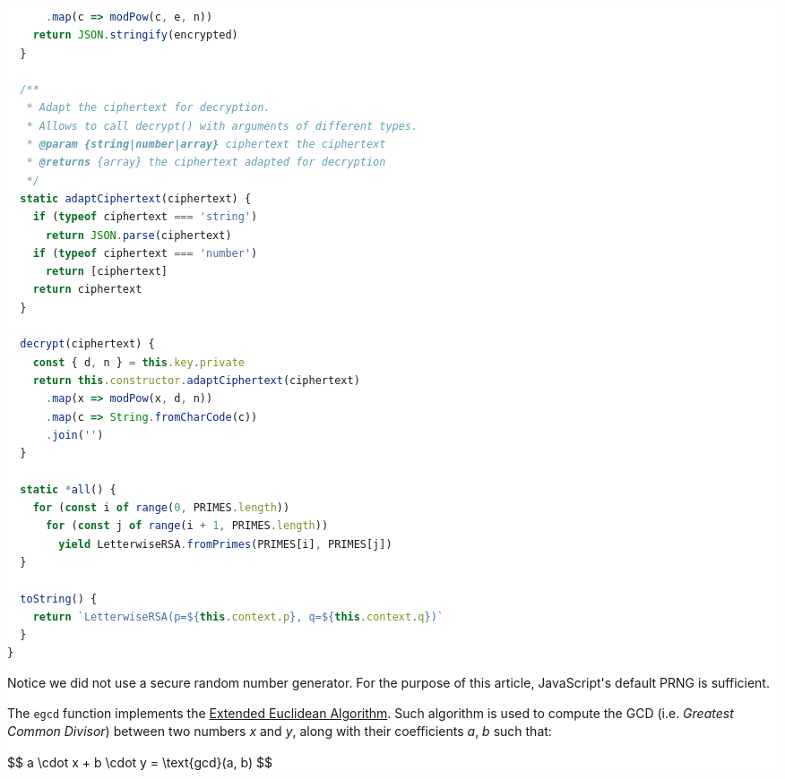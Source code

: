 ```js
      .map(c => modPow(c, e, n))
    return JSON.stringify(encrypted)
  }

  /**
   * Adapt the ciphertext for decryption.
   * Allows to call decrypt() with arguments of different types.
   * @param {string|number|array} ciphertext the ciphertext
   * @returns {array} the ciphertext adapted for decryption
   */
  static adaptCiphertext(ciphertext) {
    if (typeof ciphertext === 'string')
      return JSON.parse(ciphertext)
    if (typeof ciphertext === 'number')
      return [ciphertext]
    return ciphertext
  }

  decrypt(ciphertext) {
    const { d, n } = this.key.private
    return this.constructor.adaptCiphertext(ciphertext)
      .map(x => modPow(x, d, n))
      .map(c => String.fromCharCode(c))
      .join('')
  }

  static *all() {
    for (const i of range(0, PRIMES.length))
      for (const j of range(i + 1, PRIMES.length))
        yield LetterwiseRSA.fromPrimes(PRIMES[i], PRIMES[j])
  }

  toString() {
    return `LetterwiseRSA(p=${this.context.p}, q=${this.context.q})`
  }
}
```

Notice we did not use a secure random number generator. For the purpose of this
article, JavaScript's default PRNG is sufficient.

The `egcd` function implements the [Extended Euclidean
Algorithm](https://cp-algorithms.com/algebra/extended-euclid-algorithm.html).
Such algorithm is used to compute the GCD (i.e. _Greatest Common Divisor_)
between two numbers $x$ and $y$, along with their coefficients $a$, $b$ such
that:

<div>
    $$
    a \cdot x + b \cdot y = \text{gcd}(a, b)
    $$
</div>

